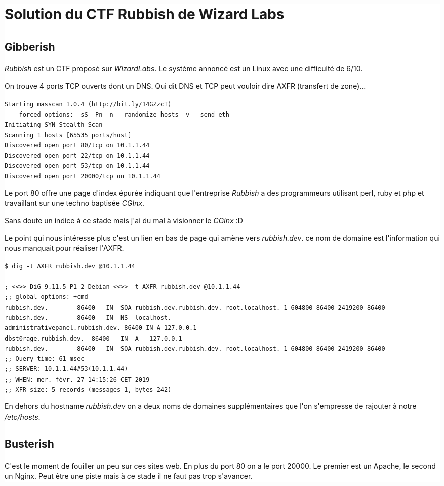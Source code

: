 # Solution du CTF Rubbish de Wizard Labs

Gibberish
---------

*Rubbish* est un CTF proposé sur *WizardLabs*. Le système annoncé est un Linux avec une difficulté de 6/10.  

On trouve 4 ports TCP ouverts dont un DNS. Qui dit DNS et TCP peut vouloir dire AXFR (transfert de zone)...  

```plain
Starting masscan 1.0.4 (http://bit.ly/14GZzcT)
 -- forced options: -sS -Pn -n --randomize-hosts -v --send-eth
Initiating SYN Stealth Scan
Scanning 1 hosts [65535 ports/host]
Discovered open port 80/tcp on 10.1.1.44
Discovered open port 22/tcp on 10.1.1.44
Discovered open port 53/tcp on 10.1.1.44
Discovered open port 20000/tcp on 10.1.1.44
```

Le port 80 offre une page d'index épurée indiquant que l'entreprise *Rubbish* a des programmeurs utilisant perl, ruby et php et travaillant sur une techno baptisée *CGInx*.  

Sans doute un indice à ce stade mais j'ai du mal à visionner le *CGInx* :D  

Le point qui nous intéresse plus c'est un lien en bas de page qui amène vers *rubbish.dev*. ce nom de domaine est l'information qui nous manquait pour réaliser l'AXFR.  

```plain
$ dig -t AXFR rubbish.dev @10.1.1.44

; <<>> DiG 9.11.5-P1-2-Debian <<>> -t AXFR rubbish.dev @10.1.1.44
;; global options: +cmd
rubbish.dev.        86400   IN  SOA rubbish.dev.rubbish.dev. root.localhost. 1 604800 86400 2419200 86400
rubbish.dev.        86400   IN  NS  localhost.
administrativepanel.rubbish.dev. 86400 IN A 127.0.0.1
dbst0rage.rubbish.dev.  86400   IN  A   127.0.0.1
rubbish.dev.        86400   IN  SOA rubbish.dev.rubbish.dev. root.localhost. 1 604800 86400 2419200 86400
;; Query time: 61 msec
;; SERVER: 10.1.1.44#53(10.1.1.44)
;; WHEN: mer. févr. 27 14:15:26 CET 2019
;; XFR size: 5 records (messages 1, bytes 242)
```

En dehors du hostname *rubbish.dev* on a deux noms de domaines supplémentaires que l'on s'empresse de rajouter à notre */etc/hosts*.  

Busterish
---------

C'est le moment de fouiller un peu sur ces sites web. En plus du port 80 on a le port 20000. Le premier est un Apache, le second un Nginx. Peut être une piste mais à ce stade il ne faut pas trop s'avancer.  
